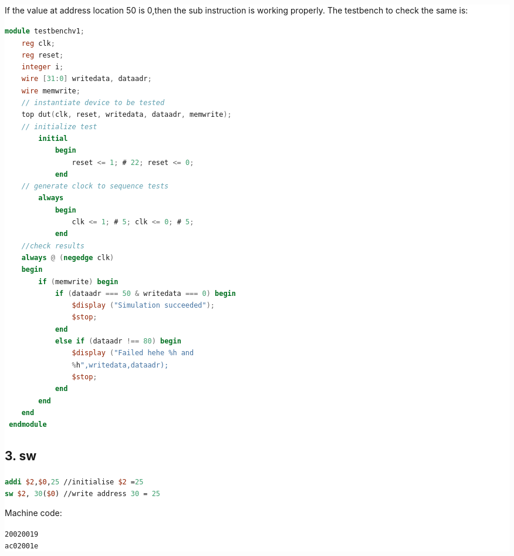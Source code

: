 If the value at address location 50 is 0,then the sub instruction is working properly.
The testbench to check the same is:

```v
module testbenchv1; 
    reg clk; 
    reg reset; 
    integer i; 
    wire [31:0] writedata, dataadr; 
    wire memwrite; 
    // instantiate device to be tested 
    top dut(clk, reset, writedata, dataadr, memwrite);
    // initialize test 
        initial 
            begin 
                reset <= 1; # 22; reset <= 0;  
            end 
    // generate clock to sequence tests 
        always 
            begin 
                clk <= 1; # 5; clk <= 0; # 5; 
            end 
    //check results 
    always @ (negedge clk) 
    begin 
        if (memwrite) begin 
            if (dataadr === 50 & writedata === 0) begin 
                $display ("Simulation succeeded"); 
                $stop; 
            end 
            else if (dataadr !== 80) begin 
                $display ("Failed hehe %h and 
                %h",writedata,dataadr); 
                $stop; 
            end
        end 
    end 
 endmodule 
```

## 3. sw 

```mips
addi $2,$0,25 //initialise $2 =25 
sw $2, 30($0) //write address 30 = 25 
```

Machine code:

```hex
20020019 
ac02001e 
```
